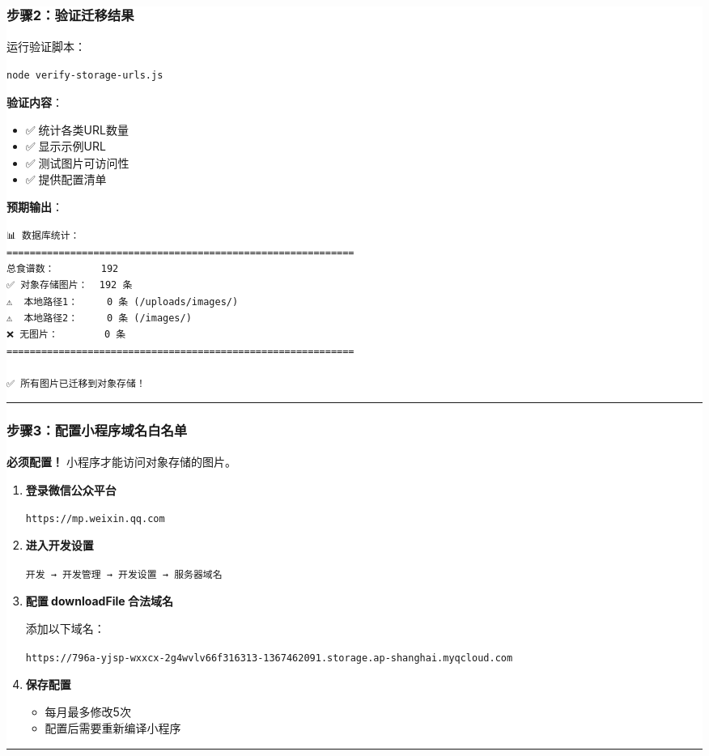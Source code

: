 
### 步骤2：验证迁移结果

运行验证脚本：

```bash
node verify-storage-urls.js
```

**验证内容**：
- ✅ 统计各类URL数量
- ✅ 显示示例URL
- ✅ 测试图片可访问性
- ✅ 提供配置清单

**预期输出**：
```
📊 数据库统计：
============================================================
总食谱数：        192
✅ 对象存储图片：  192 条
⚠️  本地路径1：     0 条 (/uploads/images/)
⚠️  本地路径2：     0 条 (/images/)
❌ 无图片：        0 条
============================================================

✅ 所有图片已迁移到对象存储！
```

---

### 步骤3：配置小程序域名白名单

**必须配置！** 小程序才能访问对象存储的图片。

1. **登录微信公众平台**
   ```
   https://mp.weixin.qq.com
   ```

2. **进入开发设置**
   ```
   开发 → 开发管理 → 开发设置 → 服务器域名
   ```

3. **配置 downloadFile 合法域名**
   
   添加以下域名：
   ```
   https://796a-yjsp-wxxcx-2g4wvlv66f316313-1367462091.storage.ap-shanghai.myqcloud.com
   ```

4. **保存配置**
   - 每月最多修改5次
   - 配置后需要重新编译小程序

---
